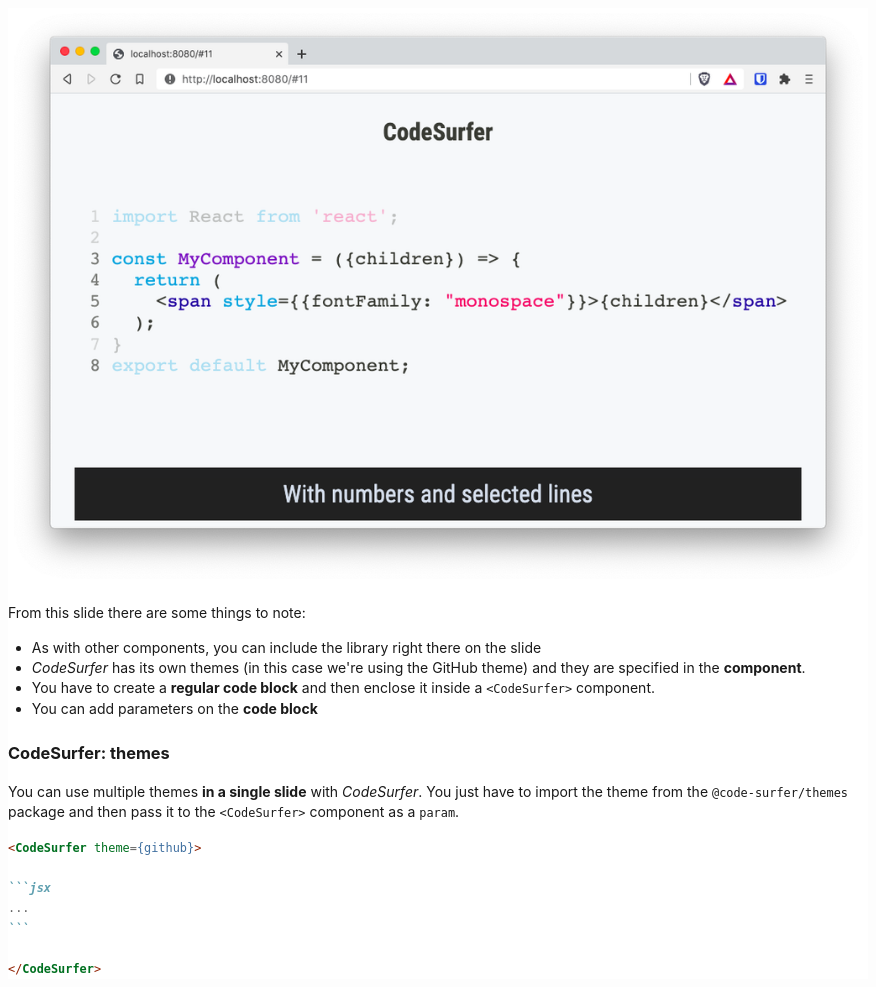 ![Code with multiple parameter](code-surfer-example.png)

From this slide there are some things to note:

- As with other components, you can include the library right there on the slide
- _CodeSurfer_ has its own themes (in this case we're using the GitHub theme) and they are specified in the **component**.
- You have to create a **regular code block** and then enclose it inside a `<CodeSurfer>` component.
- You can add parameters on the **code block**

### CodeSurfer: themes

You can use multiple themes **in a single slide** with _CodeSurfer_. You just have to import the theme from the `@code-surfer/themes` package and then pass it to the `<CodeSurfer>` component as a `param`.

````markdown
<CodeSurfer theme={github}>

```jsx
...
```

</CodeSurfer>
````

